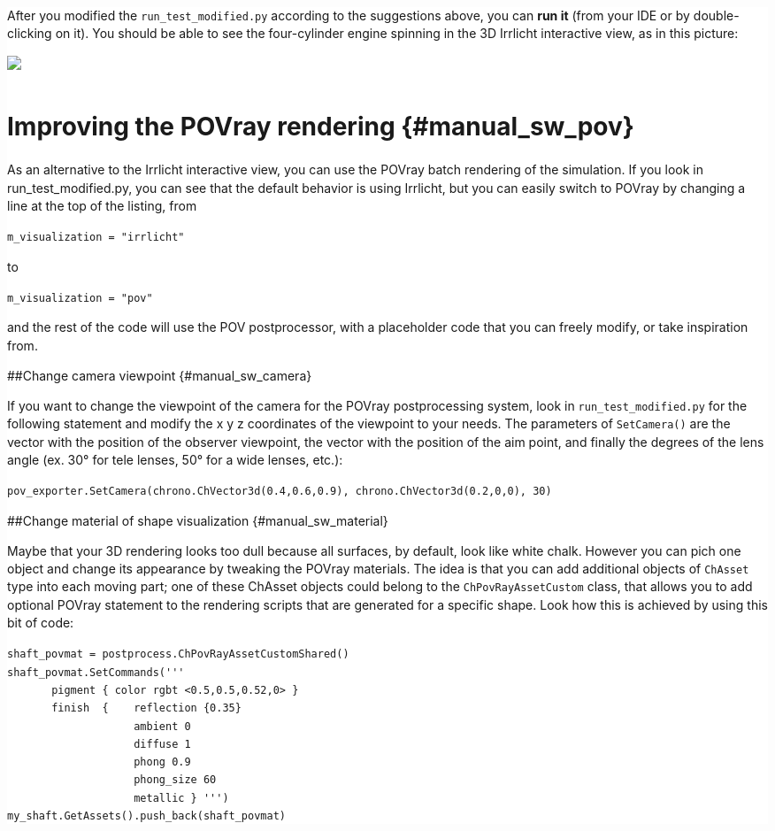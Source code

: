 After you modified the ```run_test_modified.py``` according to the suggestions above, you can
**run it** (from your IDE or by double-clicking on it). You should be able to see the four-cylinder 
engine spinning in the 3D Irrlicht interactive view, as in this picture:

![](http://www.projectchrono.org/assets/manual/Tutorial_engine2_00.jpg)


# Improving the POVray rendering  {#manual_sw_pov}

As an alternative to the Irrlicht interactive view, you can use the POVray batch rendering
of the simulation. If you look in run_test_modified.py, you can see that the default behavior
is using Irrlicht, but you can easily switch to POVray by changing a line at the top of the listing, from

~~~{.py}
m_visualization = "irrlicht"
~~~

to

~~~{.py}
m_visualization = "pov"
~~~

and the rest of the code will use the POV postprocessor, with a placeholder code that you can freely
modify, or take inspiration from.


##Change camera viewpoint  {#manual_sw_camera}

If you want to change the viewpoint of the camera for the POVray postprocessing system, look in ```run_test_modified.py``` for the following statement and modify the x y z coordinates of the viewpoint to your needs. The parameters of ```SetCamera()``` are the vector with the position of the observer viewpoint, the vector with the position of the aim point, and finally the degrees of the lens angle (ex. 30° for tele lenses, 50° for a wide lenses, etc.):

~~~{.py}
pov_exporter.SetCamera(chrono.ChVector3d(0.4,0.6,0.9), chrono.ChVector3d(0.2,0,0), 30)
~~~

##Change material of shape visualization {#manual_sw_material}

Maybe that your 3D rendering looks too dull because all surfaces, by default, look like white chalk. However you can pich one object and change its appearance by tweaking the POVray materials. The idea is that you can add additional objects of ```ChAsset``` type into each moving part; one of these ChAsset objects could belong to the ```ChPovRayAssetCustom``` class, that allows you to add optional POVray statement to the rendering scripts that are generated for a specific shape. Look how this is achieved by using this bit of code:

~~~{.py}
shaft_povmat = postprocess.ChPovRayAssetCustomShared()
shaft_povmat.SetCommands('''
       pigment { color rgbt <0.5,0.5,0.52,0> }
       finish  {    reflection {0.35}
                    ambient 0
                    diffuse 1
                    phong 0.9
                    phong_size 60
                    metallic } ''')
my_shaft.GetAssets().push_back(shaft_povmat)
~~~
